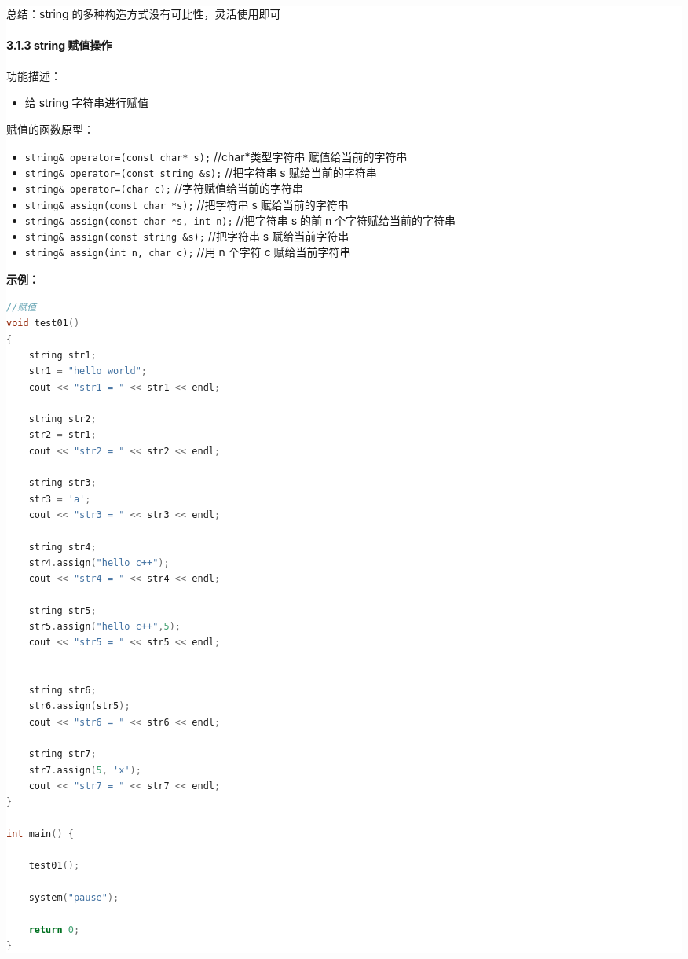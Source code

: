 总结：string 的多种构造方式没有可比性，灵活使用即可

#### 3.1.3 string 赋值操作

功能描述：

-   给 string 字符串进行赋值

赋值的函数原型：

-   `string& operator=(const char* s);` //char\*类型字符串 赋值给当前的字符串
-   `string& operator=(const string &s);` //把字符串 s 赋给当前的字符串
-   `string& operator=(char c);` //字符赋值给当前的字符串
-   `string& assign(const char *s);` //把字符串 s 赋给当前的字符串
-   `string& assign(const char *s, int n);` //把字符串 s 的前 n 个字符赋给当前的字符串
-   `string& assign(const string &s);` //把字符串 s 赋给当前字符串
-   `string& assign(int n, char c);` //用 n 个字符 c 赋给当前字符串

**示例：**

```C++
//赋值
void test01()
{
	string str1;
	str1 = "hello world";
	cout << "str1 = " << str1 << endl;

	string str2;
	str2 = str1;
	cout << "str2 = " << str2 << endl;

	string str3;
	str3 = 'a';
	cout << "str3 = " << str3 << endl;

	string str4;
	str4.assign("hello c++");
	cout << "str4 = " << str4 << endl;

	string str5;
	str5.assign("hello c++",5);
	cout << "str5 = " << str5 << endl;


	string str6;
	str6.assign(str5);
	cout << "str6 = " << str6 << endl;

	string str7;
	str7.assign(5, 'x');
	cout << "str7 = " << str7 << endl;
}

int main() {

	test01();

	system("pause");

	return 0;
}
```
